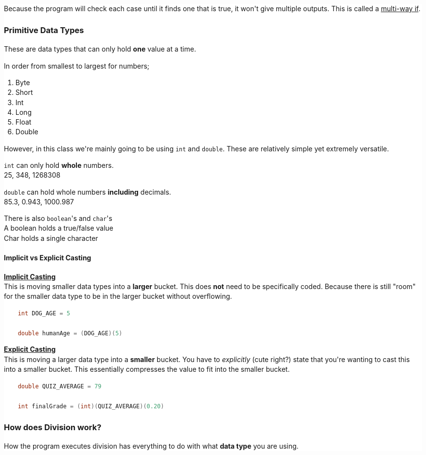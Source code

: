 Because the program will check each case until it finds one that is true, it won't give multiple outputs. This is called a [multi-way if](#multi-way-if-statments).

### Primitive Data Types ###

These are data types that can only hold **one** value at a time. 

In order from smallest to largest for numbers;

1. Byte
2. Short
3. Int
4. Long
5. Float
6. Double

However, in this class we're mainly going to be using `int` and `double`. These are relatively simple yet extremely versatile.

`int` can only hold **whole** numbers.   
25, 348, 1268308

`double` can hold whole numbers **including** decimals.  
85.3, 0.943, 1000.987

There is also `boolean`'s and `char`'s  
A boolean holds a true/false value  
Char holds a single character

#### Implicit vs Explicit Casting ####

**<ins> Implicit Casting </ins>**  
This is moving smaller data types into a **larger** bucket. This does **not** need to be specifically coded. Because there is still "room" for the smaller data type to be in the larger bucket without overflowing.

```java
    int DOG_AGE = 5

    double humanAge = (DOG_AGE)(5)
```

**<ins> Explicit Casting </ins>**  
This is moving a larger data type into a **smaller** bucket. You have to *explicitly* (cute right?) state that you're wanting to cast this into a smaller bucket. This essentially compresses the value to fit into the smaller bucket.

```java
    double QUIZ_AVERAGE = 79

    int finalGrade = (int)(QUIZ_AVERAGE)(0.20)
```

### How does Division work?

How the program executes division has everything to do with what **data type** you are using. 
